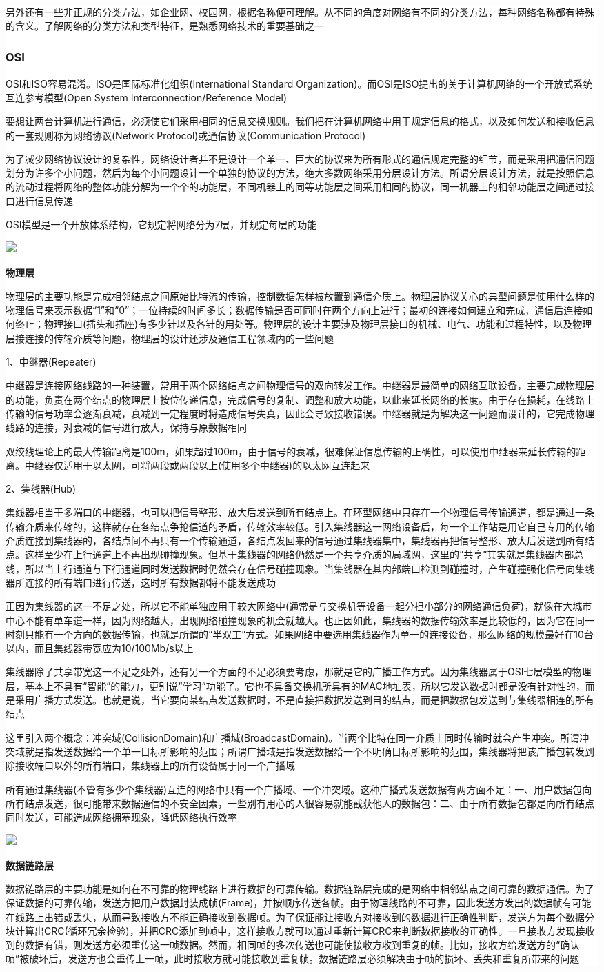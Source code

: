 另外还有一些非正规的分类方法，如企业网、校园网，根据名称便可理解。从不同的角度对网络有不同的分类方法，每种网络名称都有特殊的含义。了解网络的分类方法和类型特征，是熟悉网络技术的重要基础之一

### OSI

OSI和ISO容易混淆。ISO是国际标准化组织(International Standard Organization)。而OSI是ISO提出的关于计算机网络的一个开放式系统互连参考模型(Open System Interconnection/Reference Model)

要想让两台计算机进行通信，必须使它们采用相同的信息交换规则。我们把在计算机网络中用于规定信息的格式，以及如何发送和接收信息的一套规则称为网络协议(Network Protocol)或通信协议(Communication Protocol)

为了减少网络协议设计的复杂性，网络设计者并不是设计一个单一、巨大的协议来为所有形式的通信规定完整的细节，而是采用把通信问题划分为许多个小问题，然后为每个小问题设计一个单独的协议的方法，绝大多数网络采用分层设计方法。所谓分层设计方法，就是按照信息的流动过程将网络的整体功能分解为一个个的功能层，不同机器上的同等功能层之间采用相同的协议，同一机器上的相邻功能层之间通过接口进行信息传递

OSI模型是一个开放体系结构，它规定将网络分为7层，并规定每层的功能

![][6]

**物理层**

物理层的主要功能是完成相邻结点之间原始比特流的传输，控制数据怎样被放置到通信介质上。物理层协议关心的典型问题是使用什么样的物理信号来表示数据“1”和“0”；一位持续的时间多长；数据传输是否可同时在两个方向上进行；最初的连接如何建立和完成，通信后连接如何终止；物理接口(插头和插座)有多少针以及各针的用处等。物理层的设计主要涉及物理层接口的机械、电气、功能和过程特性，以及物理层接连接的传输介质等问题，物理层的设计还涉及通信工程领域内的一些问题

1、中继器(Repeater)

中继器是连接网络线路的一种装置，常用于两个网络结点之间物理信号的双向转发工作。中继器是最简单的网络互联设备，主要完成物理层的功能，负责在两个结点的物理层上按位传递信息，完成信号的复制、调整和放大功能，以此来延长网络的长度。由于存在损耗，在线路上传输的信号功率会逐渐衰减，衰减到一定程度时将造成信号失真，因此会导致接收错误。中继器就是为解决这一问题而设计的，它完成物理线路的连接，对衰减的信号进行放大，保持与原数据相同

双绞线理论上的最大传输距离是100m，如果超过100m，由于信号的衰减，很难保证信息传输的正确性，可以使用中继器来延长传输的距离。中继器仅适用于以太网，可将两段或两段以上(使用多个中继器)的以太网互连起来

2、集线器(Hub)

集线器相当于多端口的中继器，也可以把信号整形、放大后发送到所有结点上。在环型网络中只存在一个物理信号传输通道，都是通过一条传输介质来传输的，这样就存在各结点争抢信道的矛盾，传输效率较低。引入集线器这一网络设备后，每一个工作站是用它自己专用的传输介质连接到集线器的，各结点间不再只有一个传输通道，各结点发回来的信号通过集线器集中，集线器再把信号整形、放大后发送到所有结点。这样至少在上行通道上不再出现碰撞现象。但基于集线器的网络仍然是一个共享介质的局域网，这里的“共享”其实就是集线器内部总线，所以当上行通道与下行通道同时发送数据时仍然会存在信号碰撞现象。当集线器在其内部端口检测到碰撞时，产生碰撞强化信号向集线器所连接的所有端口进行传送，这时所有数据都将不能发送成功

正因为集线器的这一不足之处，所以它不能单独应用于较大网络中(通常是与交换机等设备一起分担小部分的网络通信负荷)，就像在大城市中心不能有单车道一样，因为网络越大，出现网络碰撞现象的机会就越大。也正因如此，集线器的数据传输效率是比较低的，因为它在同一时刻只能有一个方向的数据传输，也就是所谓的“半双工”方式。如果网络中要选用集线器作为单一的连接设备，那么网络的规模最好在10台以内，而且集线器带宽应为10/100Mb/s以上

集线器除了共享带宽这一不足之处外，还有另一个方面的不足必须要考虑，那就是它的广播工作方式。因为集线器属于OSI七层模型的物理层，基本上不具有“智能”的能力，更别说“学习”功能了。它也不具备交换机所具有的MAC地址表，所以它发送数据时都是没有针对性的，而是采用广播方式发送。也就是说，当它要向某结点发送数据时，不是直接把数据发送到目的结点，而是把数据包发送到与集线器相连的所有结点

这里引入两个概念：冲突域(CollisionDomain)和广播域(BroadcastDomain)。当两个比特在同一介质上同时传输时就会产生冲突。所谓冲突域就是指发送数据给一个单一目标所影响的范围；所谓广播域是指发送数据给一个不明确目标所影响的范围，集线器将把该广播包转发到除接收端口以外的所有端口，集线器上的所有设备属于同一个广播域

所有通过集线器(不管有多少个集线器)互连的网络中只有一个广播域、一个冲突域。这种广播式发送数据有两方面不足：一、用户数据包向所有结点发送，很可能带来数据通信的不安全因素，一些别有用心的人很容易就能截获他人的数据包：二、由于所有数据包都是向所有结点同时发送，可能造成网络拥塞现象，降低网络执行效率

![][7]

**数据链路层**

数据链路层的主要功能是如何在不可靠的物理线路上进行数据的可靠传输。数据链路层完成的是网络中相邻结点之间可靠的数据通信。为了保证数据的可靠传输，发送方把用户数据封装成帧(Frame)，并按顺序传送各帧。由于物理线路的不可靠，因此发送方发出的数据帧有可能在线路上出错或丢失，从而导致接收方不能正确接收到数据帧。为了保证能让接收方对接收到的数据进行正确性判断，发送方为每个数据分块计算出CRC(循环冗余检验)，并把CRC添加到帧中，这样接收方就可以通过重新计算CRC来判断数据接收的正确性。一旦接收方发现接收到的数据有错，则发送方必须重传这一帧数据。然而，相同帧的多次传送也可能使接收方收到重复的帧。比如，接收方给发送方的“确认帧”被破坏后，发送方也会重传上一帧，此时接收方就可能接收到重复帧。数据链路层必须解决由于帧的损坏、丢失和重复所带来的问题


[0]: http://www.cnblogs.com/xiaohuochai/p/6140123.html
[1]: http://images2015.cnblogs.com/blog/740839/201612/740839-20161207144301444-623026943.jpg
[2]: http://images2015.cnblogs.com/blog/740839/201612/740839-20161207145435491-1559988363.jpg
[3]: http://images2015.cnblogs.com/blog/740839/201612/740839-20161207145508147-2112493441.jpg
[4]: http://images2015.cnblogs.com/blog/740839/201612/740839-20161207145851960-1042584211.jpg
[5]: http://images2015.cnblogs.com/blog/740839/201612/740839-20161207150134069-2123952587.jpg
[6]: http://images2015.cnblogs.com/blog/740839/201612/740839-20161207152422116-445320524.jpg
[7]: http://images2015.cnblogs.com/blog/740839/201612/740839-20161207155018913-1549028008.jpg
[8]: http://images2015.cnblogs.com/blog/740839/201612/740839-20161207161900069-1326213559.jpg
[9]: http://images2015.cnblogs.com/blog/740839/201612/740839-20161207162027585-639070822.jpg
[10]: http://images2015.cnblogs.com/blog/740839/201612/740839-20161207162135241-2043967137.jpg
[11]: http://images2015.cnblogs.com/blog/740839/201612/740839-20161207165541585-448204044.jpg
[12]: http://images2015.cnblogs.com/blog/740839/201612/740839-20161207171356147-1511239867.jpg
[13]: http://images2015.cnblogs.com/blog/740839/201612/740839-20161207173025679-271952911.jpg
[14]: http://images2015.cnblogs.com/blog/740839/201612/740839-20161207175935038-1797977767.jpg
[15]: http://images2015.cnblogs.com/blog/740839/201612/740839-20161207182837397-1936036977.jpg
[16]: http://images2015.cnblogs.com/blog/740839/201612/740839-20161207182927272-66972431.jpg
[17]: http://images2015.cnblogs.com/blog/740839/201612/740839-20161207183046601-1917977228.jpg
[18]: http://images2015.cnblogs.com/blog/740839/201612/740839-20161207183932194-1320489166.jpg
[19]: http://images2015.cnblogs.com/blog/740839/201612/740839-20161207185019788-1154451801.jpg
[20]: http://images2015.cnblogs.com/blog/740839/201612/740839-20161207185325882-2039637025.jpg